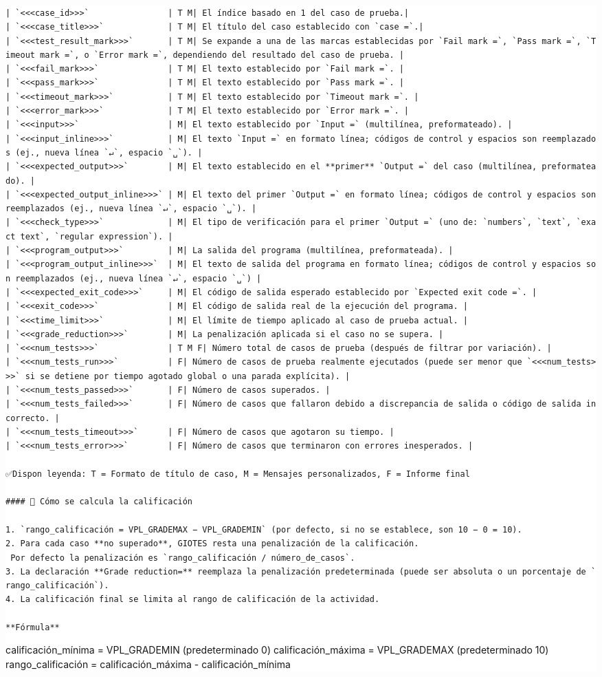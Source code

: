   ```
| `<<<case_id>>>`                | T M| El índice basado en 1 del caso de prueba.|
| `<<<case_title>>>`             | T M| El título del caso establecido con `case =`.|
| `<<<test_result_mark>>>`       | T M| Se expande a una de las marcas establecidas por `Fail mark =`, `Pass mark =`, `Timeout mark =`, o `Error mark =`, dependiendo del resultado del caso de prueba. |
| `<<<fail_mark>>>`              | T M| El texto establecido por `Fail mark =`. |
| `<<<pass_mark>>>`              | T M| El texto establecido por `Pass mark =`. |
| `<<<timeout_mark>>>`           | T M| El texto establecido por `Timeout mark =`. |
| `<<<error_mark>>>`             | T M| El texto establecido por `Error mark =`. |
| `<<<input>>>`                  | M| El texto establecido por `Input =` (multilínea, preformateado). |
| `<<<input_inline>>>`           | M| El texto `Input =` en formato línea; códigos de control y espacios son reemplazados (ej., nueva línea `↵`, espacio `␣`). |
| `<<<expected_output>>>`        | M| El texto establecido en el **primer** `Output =` del caso (multilínea, preformateado). |
| `<<<expected_output_inline>>>` | M| El texto del primer `Output =` en formato línea; códigos de control y espacios son reemplazados (ej., nueva línea `↵`, espacio `␣`). |
| `<<<check_type>>>`             | M| El tipo de verificación para el primer `Output =` (uno de: `numbers`, `text`, `exact text`, `regular expression`). |
| `<<<program_output>>>`         | M| La salida del programa (multilínea, preformateada). |
| `<<<program_output_inline>>>`  | M| El texto de salida del programa en formato línea; códigos de control y espacios son reemplazados (ej., nueva línea `↵`, espacio `␣`) |
| `<<<expected_exit_code>>>`     | M| El código de salida esperado establecido por `Expected exit code =`. |
| `<<<exit_code>>>`              | M| El código de salida real de la ejecución del programa. |
| `<<<time_limit>>>`             | M| El límite de tiempo aplicado al caso de prueba actual. |
| `<<<grade_reduction>>>`        | M| La penalización aplicada si el caso no se supera. |
| `<<<num_tests>>>`              | T M F| Número total de casos de prueba (después de filtrar por variación). |
| `<<<num_tests_run>>>`          | F| Número de casos de prueba realmente ejecutados (puede ser menor que `<<<num_tests>>>` si se detiene por tiempo agotado global o una parada explícita). |
| `<<<num_tests_passed>>>`       | F| Número de casos superados. |
| `<<<num_tests_failed>>>`       | F| Número de casos que fallaron debido a discrepancia de salida o código de salida incorrecto. |
| `<<<num_tests_timeout>>>`      | F| Número de casos que agotaron su tiempo. |
| `<<<num_tests_error>>>`        | F| Número de casos que terminaron con errores inesperados. |

✅Dispon leyenda: T = Formato de título de caso, M = Mensajes personalizados, F = Informe final

#### 🧮 Cómo se calcula la calificación

1. `rango_calificación = VPL_GRADEMAX − VPL_GRADEMIN` (por defecto, si no se establece, son 10 − 0 = 10).
2. Para cada caso **no superado**, GIOTES resta una penalización de la calificación.
   Por defecto la penalización es `rango_calificación / número_de_casos`.
3. La declaración **Grade reduction=** reemplaza la penalización predeterminada (puede ser absoluta o un porcentaje de `rango_calificación`).
4. La calificación final se limita al rango de calificación de la actividad.

**Fórmula**

```
calificación_mínima = VPL_GRADEMIN           (predeterminado 0)
calificación_máxima = VPL_GRADEMAX           (predeterminado 10)
rango_calificación   = calificación_máxima - calificación_mínima
